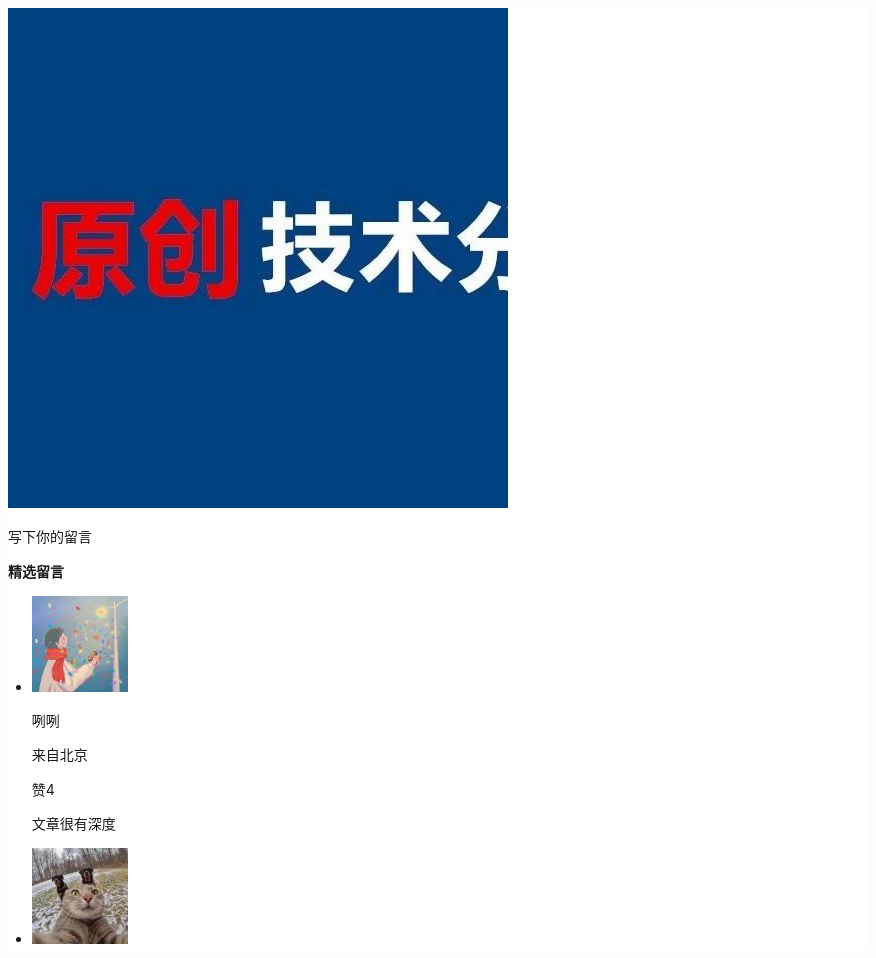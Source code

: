 ![img](%E6%A1%88%E4%BE%8B%E5%88%86%E6%9E%90%EF%BD%9C%E5%A6%82%E4%BD%95%E6%B6%88%E9%99%A4%E4%BB%A3%E7%A0%81%E5%9D%8F%E5%91%B3%E9%81%93.resource/0-1672584538185-7.jpeg)

写下你的留言

**精选留言**

- ![img](%E6%A1%88%E4%BE%8B%E5%88%86%E6%9E%90%EF%BD%9C%E5%A6%82%E4%BD%95%E6%B6%88%E9%99%A4%E4%BB%A3%E7%A0%81%E5%9D%8F%E5%91%B3%E9%81%93.resource/96.jpeg)

  咧咧

  来自北京

  赞4

  

  文章很有深度

- ![img](%E6%A1%88%E4%BE%8B%E5%88%86%E6%9E%90%EF%BD%9C%E5%A6%82%E4%BD%95%E6%B6%88%E9%99%A4%E4%BB%A3%E7%A0%81%E5%9D%8F%E5%91%B3%E9%81%93.resource/96-1672584538185-8.jpeg)
